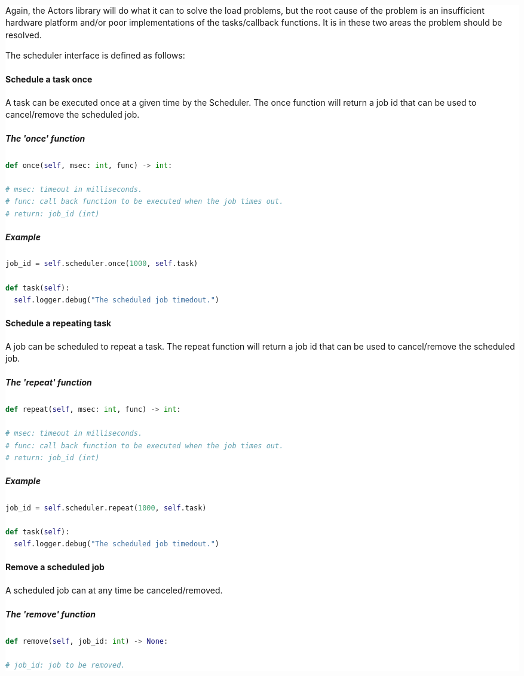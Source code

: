 Again, the Actors library will do what it can to solve the load problems,
but the root cause of the problem is an insufficient hardware platform and/or 
poor implementations of the tasks/callback functions. It is in these two areas the problem should be resolved.

The scheduler interface is defined as follows:

#### Schedule a task once
A task can be executed once at a given time by the Scheduler. The once function will return a job id that can be used to cancel/remove the scheduled job.

##### The 'once' function
```python
def once(self, msec: int, func) -> int:

# msec: timeout in milliseconds.
# func: call back function to be executed when the job times out.
# return: job_id (int)
```

##### Example
```python
job_id = self.scheduler.once(1000, self.task)

def task(self):
  self.logger.debug("The scheduled job timedout.")
```

#### Schedule a repeating task
A job can be scheduled to repeat a task.
The repeat function will return a job id that can be used to cancel/remove the scheduled job.

##### The 'repeat' function 
```python
def repeat(self, msec: int, func) -> int:

# msec: timeout in milliseconds.
# func: call back function to be executed when the job times out.
# return: job_id (int)
```

##### Example
```python
job_id = self.scheduler.repeat(1000, self.task)

def task(self):
  self.logger.debug("The scheduled job timedout.")
```

#### Remove a scheduled job
A scheduled job can at any time be canceled/removed.

##### The 'remove' function 
```python
def remove(self, job_id: int) -> None:

# job_id: job to be removed.
```
